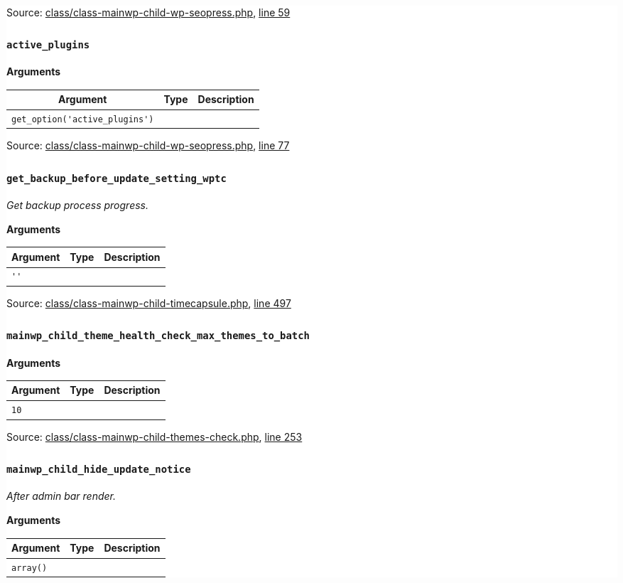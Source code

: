 Source: [class/class-mainwp-child-wp-seopress.php](https://github.com/mainwp/mainwp-child/blob/master/class/class-mainwp-child-wp-seopress.php), [line 59](https://github.com/mainwp/mainwp-child/blob/master/class/class-mainwp-child-wp-seopress.php#L59)



### `active_plugins`

**Arguments**

Argument | Type | Description
-------- | ---- | -----------
`get_option('active_plugins')` |  | 

Source: [class/class-mainwp-child-wp-seopress.php](https://github.com/mainwp/mainwp-child/blob/master/class/class-mainwp-child-wp-seopress.php), [line 77](https://github.com/mainwp/mainwp-child/blob/master/class/class-mainwp-child-wp-seopress.php#L77)



### `get_backup_before_update_setting_wptc`

*Get backup process progress.*

**Arguments**

Argument | Type | Description
-------- | ---- | -----------
`''` |  | 

Source: [class/class-mainwp-child-timecapsule.php](https://github.com/mainwp/mainwp-child/blob/master/class/class-mainwp-child-timecapsule.php), [line 497](https://github.com/mainwp/mainwp-child/blob/master/class/class-mainwp-child-timecapsule.php#L497)



### `mainwp_child_theme_health_check_max_themes_to_batch`

**Arguments**

Argument | Type | Description
-------- | ---- | -----------
`10` |  | 

Source: [class/class-mainwp-child-themes-check.php](https://github.com/mainwp/mainwp-child/blob/master/class/class-mainwp-child-themes-check.php), [line 253](https://github.com/mainwp/mainwp-child/blob/master/class/class-mainwp-child-themes-check.php#L253)



### `mainwp_child_hide_update_notice`

*After admin bar render.*

**Arguments**

Argument | Type | Description
-------- | ---- | -----------
`array()` |  | 
